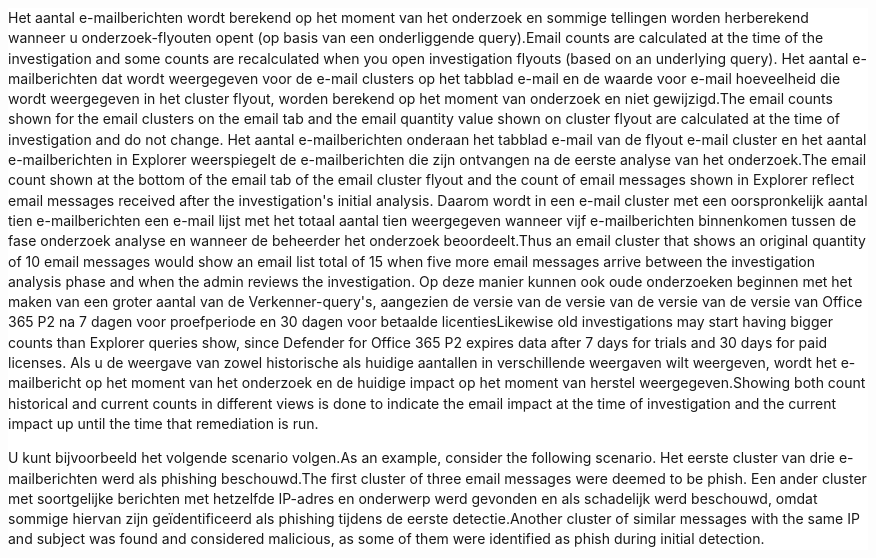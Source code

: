 <span data-ttu-id="381f7-252">Het aantal e-mailberichten wordt berekend op het moment van het onderzoek en sommige tellingen worden herberekend wanneer u onderzoek-flyouten opent (op basis van een onderliggende query).</span><span class="sxs-lookup"><span data-stu-id="381f7-252">Email counts are calculated at the time of the investigation and some counts are recalculated when you open investigation flyouts (based on an underlying query).</span></span> <span data-ttu-id="381f7-253">Het aantal e-mailberichten dat wordt weergegeven voor de e-mail clusters op het tabblad e-mail en de waarde voor e-mail hoeveelheid die wordt weergegeven in het cluster flyout, worden berekend op het moment van onderzoek en niet gewijzigd.</span><span class="sxs-lookup"><span data-stu-id="381f7-253">The email counts shown for the email clusters on the email tab and the email quantity value shown on cluster flyout are calculated at the time of investigation and do not change.</span></span> <span data-ttu-id="381f7-254">Het aantal e-mailberichten onderaan het tabblad e-mail van de flyout e-mail cluster en het aantal e-mailberichten in Explorer weerspiegelt de e-mailberichten die zijn ontvangen na de eerste analyse van het onderzoek.</span><span class="sxs-lookup"><span data-stu-id="381f7-254">The email count shown at the bottom of the email tab of the email cluster flyout and the count of email messages shown in Explorer reflect email messages received after the investigation's initial analysis.</span></span> <span data-ttu-id="381f7-255">Daarom wordt in een e-mail cluster met een oorspronkelijk aantal tien e-mailberichten een e-mail lijst met het totaal aantal tien weergegeven wanneer vijf e-mailberichten binnenkomen tussen de fase onderzoek analyse en wanneer de beheerder het onderzoek beoordeelt.</span><span class="sxs-lookup"><span data-stu-id="381f7-255">Thus an email cluster that shows an original quantity of 10 email messages would show an email list total of 15 when five more email messages arrive between the investigation analysis phase and when the admin reviews the investigation.</span></span>  <span data-ttu-id="381f7-256">Op deze manier kunnen ook oude onderzoeken beginnen met het maken van een groter aantal van de Verkenner-query's, aangezien de versie van de versie van de versie van de versie van Office 365 P2 na 7 dagen voor proefperiode en 30 dagen voor betaalde licenties</span><span class="sxs-lookup"><span data-stu-id="381f7-256">Likewise old investigations may start having bigger counts than Explorer queries show, since Defender for Office 365 P2 expires data after 7 days for trials and 30 days for paid licenses.</span></span>  <span data-ttu-id="381f7-257">Als u de weergave van zowel historische als huidige aantallen in verschillende weergaven wilt weergeven, wordt het e-mailbericht op het moment van het onderzoek en de huidige impact op het moment van herstel weergegeven.</span><span class="sxs-lookup"><span data-stu-id="381f7-257">Showing both count historical and current counts in different views is done to indicate the email impact at the time of investigation and the current impact up until the time that remediation is run.</span></span>

<span data-ttu-id="381f7-258">U kunt bijvoorbeeld het volgende scenario volgen.</span><span class="sxs-lookup"><span data-stu-id="381f7-258">As an example, consider the following scenario.</span></span> <span data-ttu-id="381f7-259">Het eerste cluster van drie e-mailberichten werd als phishing beschouwd.</span><span class="sxs-lookup"><span data-stu-id="381f7-259">The first cluster of three email messages were deemed to be phish.</span></span> <span data-ttu-id="381f7-260">Een ander cluster met soortgelijke berichten met hetzelfde IP-adres en onderwerp werd gevonden en als schadelijk werd beschouwd, omdat sommige hiervan zijn geïdentificeerd als phishing tijdens de eerste detectie.</span><span class="sxs-lookup"><span data-stu-id="381f7-260">Another cluster of similar messages with the same IP and subject was found and considered malicious, as some of them were identified as phish during initial detection.</span></span>
